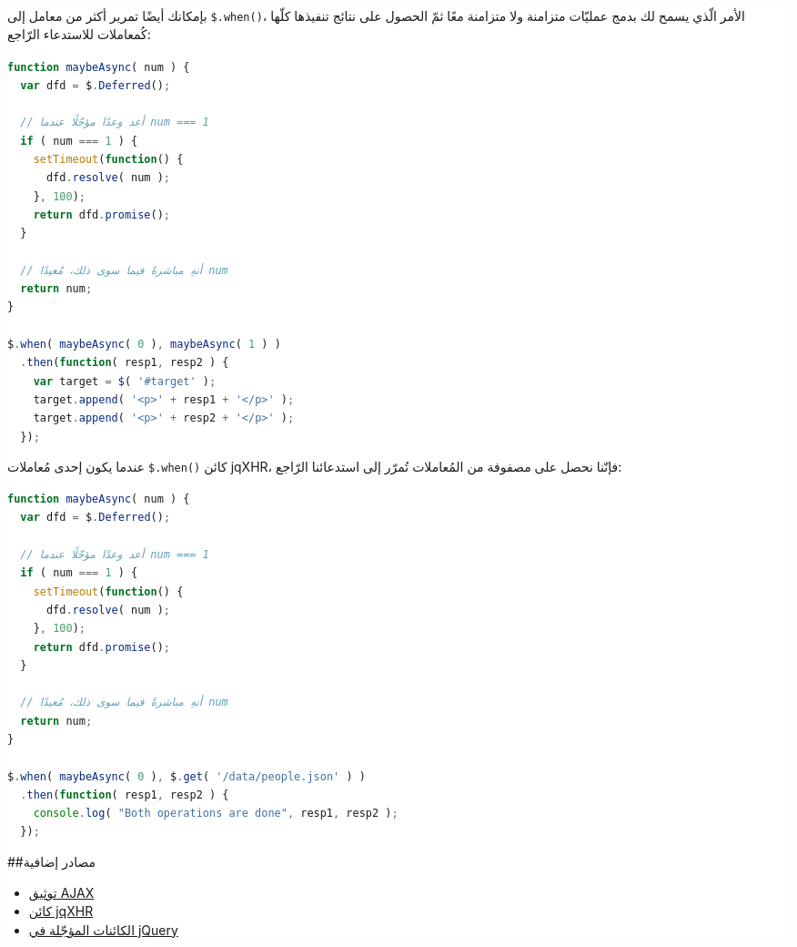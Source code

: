 بإمكانك أيضًا تمرير أكثر من معامل إلى ‎`$.when()`‎، الأمر الّذي يسمح لك بدمج عمليّات متزامنة ولا متزامنة معًا ثمّ الحصول على نتائج تنفيذها كلّها كُمعاملات للاستدعاء الرّاجع:

```javascript
function maybeAsync( num ) {
  var dfd = $.Deferred();

  // أعد وعدًا مؤجّلًا عندما num === 1
  if ( num === 1 ) {
    setTimeout(function() {
      dfd.resolve( num );
    }, 100);
    return dfd.promise();
  }

  // أنهِ مباشرةً فيما سوى ذلك، مُعيدًا num
  return num;
}

$.when( maybeAsync( 0 ), maybeAsync( 1 ) )
  .then(function( resp1, resp2 ) {
    var target = $( '#target' );
    target.append( '<p>' + resp1 + '</p>' );
    target.append( '<p>' + resp2 + '</p>' );
  });
```

عندما يكون إحدى مُعاملات  ‎`$.when()`‎ كائن jqXHR، فإنّنا نحصل على مصفوفة من المُعاملات تُمرّر إلى استدعائنا الرّاجع:

```javascript
function maybeAsync( num ) {
  var dfd = $.Deferred();

  // أعد وعدًا مؤجّلًا عندما num === 1
  if ( num === 1 ) {
    setTimeout(function() {
      dfd.resolve( num );
    }, 100);
    return dfd.promise();
  }

  // أنهِ مباشرةً فيما سوى ذلك، مُعيدًا num
  return num;
}

$.when( maybeAsync( 0 ), $.get( '/data/people.json' ) )
  .then(function( resp1, resp2 ) {
    console.log( "Both operations are done", resp1, resp2 );
  });
```

##مصادر إضافية
* [توثيق AJAX](http://api.jquery.com/category/ajax/)
* [كائن jqXHR](http://api.jquery.com/jQuery.ajax/#jqXHR)
* [الكائنات المؤجّلة في jQuery](http://api.jquery.com/category/deferred-object/)

